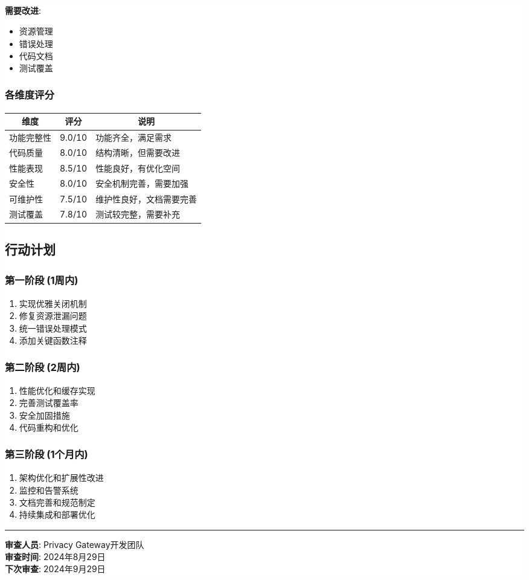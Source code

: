 **需要改进**:
- 资源管理
- 错误处理
- 代码文档
- 测试覆盖

### 各维度评分

| 维度 | 评分 | 说明 |
|------|------|------|
| 功能完整性 | 9.0/10 | 功能齐全，满足需求 |
| 代码质量 | 8.0/10 | 结构清晰，但需要改进 |
| 性能表现 | 8.5/10 | 性能良好，有优化空间 |
| 安全性 | 8.0/10 | 安全机制完善，需要加强 |
| 可维护性 | 7.5/10 | 维护性良好，文档需要完善 |
| 测试覆盖 | 7.8/10 | 测试较完整，需要补充 |

## 行动计划

### 第一阶段 (1周内)
1. 实现优雅关闭机制
2. 修复资源泄漏问题
3. 统一错误处理模式
4. 添加关键函数注释

### 第二阶段 (2周内)
1. 性能优化和缓存实现
2. 完善测试覆盖率
3. 安全加固措施
4. 代码重构和优化

### 第三阶段 (1个月内)
1. 架构优化和扩展性改进
2. 监控和告警系统
3. 文档完善和规范制定
4. 持续集成和部署优化

---

**审查人员**: Privacy Gateway开发团队  
**审查时间**: 2024年8月29日  
**下次审查**: 2024年9月29日
